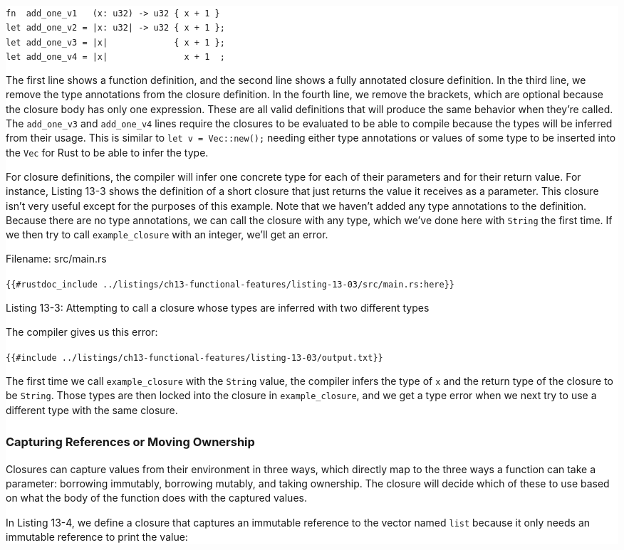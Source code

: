 ```rust,ignore
fn  add_one_v1   (x: u32) -> u32 { x + 1 }
let add_one_v2 = |x: u32| -> u32 { x + 1 };
let add_one_v3 = |x|             { x + 1 };
let add_one_v4 = |x|               x + 1  ;
```

The first line shows a function definition, and the second line shows a fully
annotated closure definition. In the third line, we remove the type annotations
from the closure definition. In the fourth line, we remove the brackets, which
are optional because the closure body has only one expression. These are all
valid definitions that will produce the same behavior when they’re called. The
`add_one_v3` and `add_one_v4` lines require the closures to be evaluated to be
able to compile because the types will be inferred from their usage. This is
similar to `let v = Vec::new();` needing either type annotations or values of
some type to be inserted into the `Vec` for Rust to be able to infer the type.

For closure definitions, the compiler will infer one concrete type for each of
their parameters and for their return value. For instance, Listing 13-3 shows
the definition of a short closure that just returns the value it receives as a
parameter. This closure isn’t very useful except for the purposes of this
example. Note that we haven’t added any type annotations to the definition.
Because there are no type annotations, we can call the closure with any type,
which we’ve done here with `String` the first time. If we then try to call
`example_closure` with an integer, we’ll get an error.

<span class="filename">Filename: src/main.rs</span>

```rust,ignore,does_not_compile
{{#rustdoc_include ../listings/ch13-functional-features/listing-13-03/src/main.rs:here}}
```

<span class="caption">Listing 13-3: Attempting to call a closure whose types
are inferred with two different types</span>

The compiler gives us this error:

```console
{{#include ../listings/ch13-functional-features/listing-13-03/output.txt}}
```

The first time we call `example_closure` with the `String` value, the compiler
infers the type of `x` and the return type of the closure to be `String`. Those
types are then locked into the closure in `example_closure`, and we get a type
error when we next try to use a different type with the same closure.

### Capturing References or Moving Ownership

Closures can capture values from their environment in three ways, which
directly map to the three ways a function can take a parameter: borrowing
immutably, borrowing mutably, and taking ownership. The closure will decide
which of these to use based on what the body of the function does with the
captured values.

In Listing 13-4, we define a closure that captures an immutable reference to
the vector named `list` because it only needs an immutable reference to print
the value:
